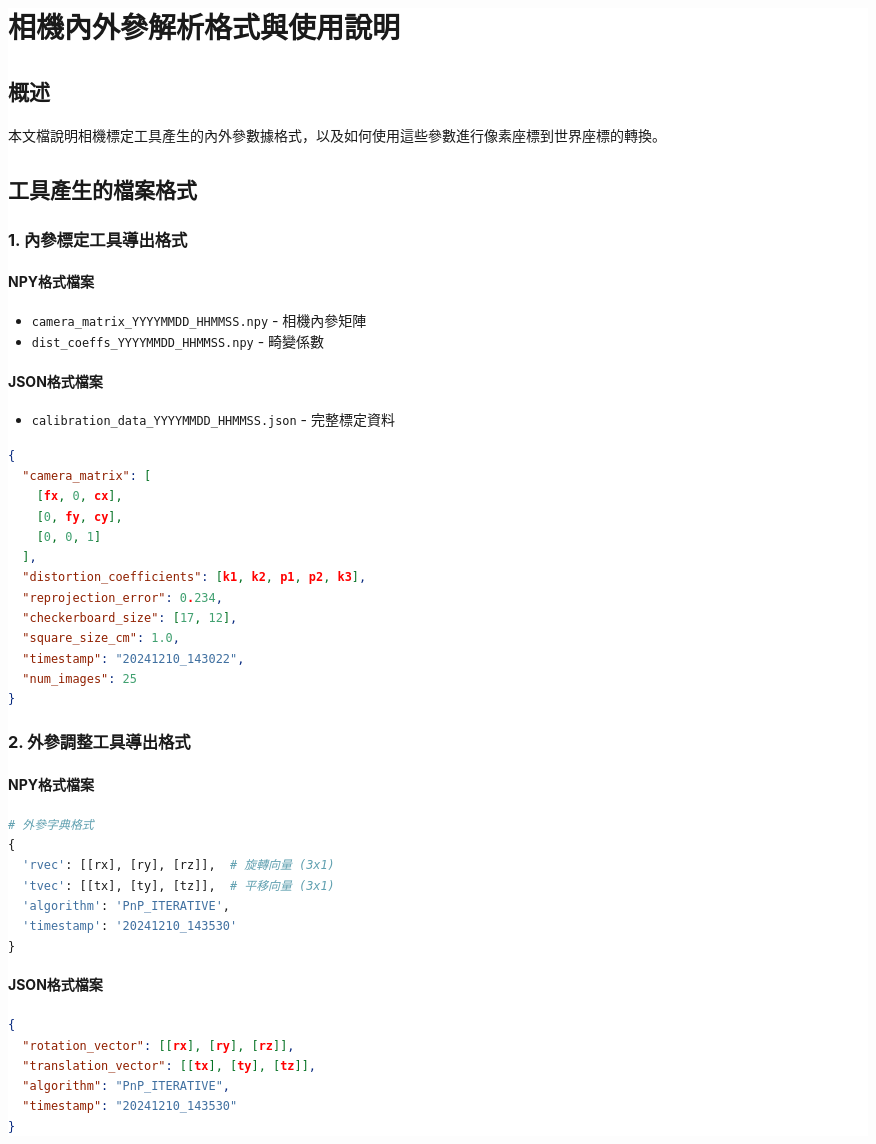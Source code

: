 # 相機內外參解析格式與使用說明

## 概述

本文檔說明相機標定工具產生的內外參數據格式，以及如何使用這些參數進行像素座標到世界座標的轉換。

## 工具產生的檔案格式

### 1. 內參標定工具導出格式

#### NPY格式檔案
- `camera_matrix_YYYYMMDD_HHMMSS.npy` - 相機內參矩陣
- `dist_coeffs_YYYYMMDD_HHMMSS.npy` - 畸變係數

#### JSON格式檔案
- `calibration_data_YYYYMMDD_HHMMSS.json` - 完整標定資料

```json
{
  "camera_matrix": [
    [fx, 0, cx],
    [0, fy, cy],
    [0, 0, 1]
  ],
  "distortion_coefficients": [k1, k2, p1, p2, k3],
  "reprojection_error": 0.234,
  "checkerboard_size": [17, 12],
  "square_size_cm": 1.0,
  "timestamp": "20241210_143022",
  "num_images": 25
}
```

### 2. 外參調整工具導出格式

#### NPY格式檔案
```python
# 外參字典格式
{
  'rvec': [[rx], [ry], [rz]],  # 旋轉向量 (3x1)
  'tvec': [[tx], [ty], [tz]],  # 平移向量 (3x1)
  'algorithm': 'PnP_ITERATIVE',
  'timestamp': '20241210_143530'
}
```

#### JSON格式檔案
```json
{
  "rotation_vector": [[rx], [ry], [rz]],
  "translation_vector": [[tx], [ty], [tz]], 
  "algorithm": "PnP_ITERATIVE",
  "timestamp": "20241210_143530"
}
```
